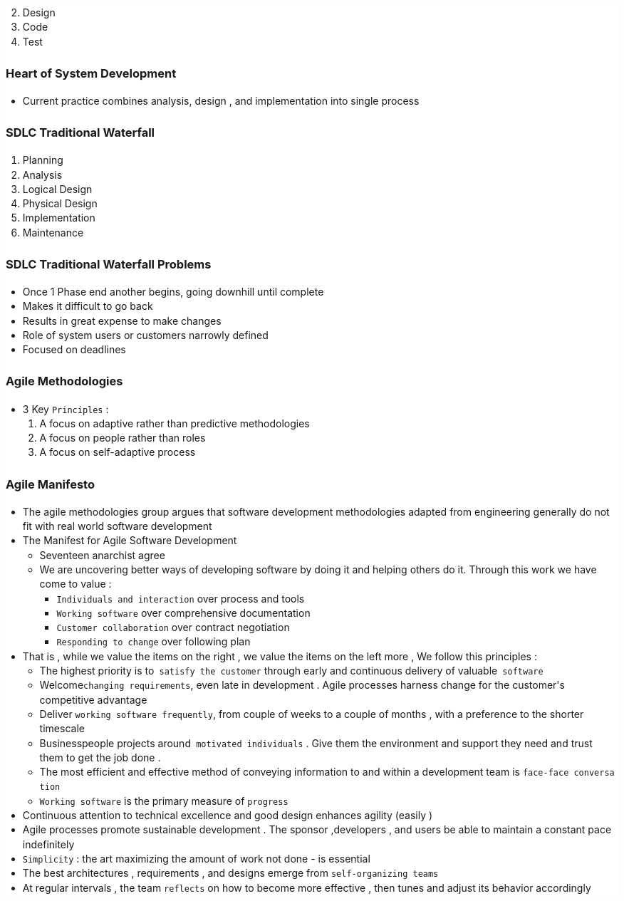 2. Design
3. Code
4. Test
### Heart of System Development
- Current practice combines analysis, design , and implementation into single process
### SDLC Traditional Waterfall
1. Planning
2. Analysis
3. Logical Design
4. Physical Design
5. Implementation
6. Maintenance
### SDLC Traditional Waterfall Problems
- Once 1 Phase end another begins, going downhill until complete
- Makes it difficult to go back 
- Results in great expense to make changes
- Role of system users or customers narrowly defined
- Focused on deadlines
### Agile Methodologies
- 3 Key `Principles` : 
	1. A focus on adaptive rather than predictive methodologies
	2. A focus on people rather than roles
	3. A focus on self-adaptive process
### Agile Manifesto
 - The agile methodologies group argues that software development methodologies adapted from engineering generally do not fit with real world software development
 - The Manifest for Agile Software Development
	 - Seventeen anarchist agree
	 - We are uncovering better ways of developing software by doing it and helping others do it. Through this work we have come to value : 
		 - `Individuals and interaction` over process and tools
		 - `Working software` over comprehensive documentation
		 - `Customer collaboration` over contract negotiation
		 - `Responding to change` over following plan
 - That is , while we value the items on the right , we value the items on the left more , We follow this principles : 
	 - The highest priority is to` satisfy the customer` through early and continuous delivery of valuable` software`
	 - Welcome` changing requirements `, even late in development . Agile processes harness change for the customer's competitive advantage
	 - Deliver `working software frequently`, from couple of weeks to a couple of months , with a preference to the shorter timescale
	 - Businesspeople projects around` motivated individuals` . Give them the environment and support they need and trust them to get the job done . 
	 - The most efficient and effective method of conveying information to and within a development team is `face-face conversation`
	 - `Working software` is the primary measure of `progress`
 - Continuous attention to technical excellence and good design enhances agility (easily )
 - Agile processes promote sustainable development . The sponsor ,developers , and users be able to maintain a constant pace indefinitely
 - `Simplicity` : the art maximizing the amount of work not done - is essential 
 - The best architectures , requirements , and designs emerge from `self-organizing teams`
 - At regular intervals , the team `reflects` on how to become more effective , then tunes and adjust its behavior accordingly
